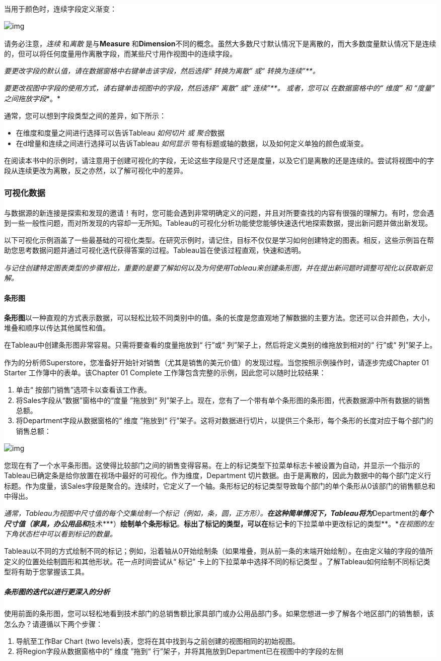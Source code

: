 当用于颜色时，连续字段定义渐变：

![img](../images/Image%20[9].jpg)

请务必注意，*连续* 和*离散* 是与**Measure** 和**Dimension**不同的概念。虽然大多数尺寸默认情况下是离散的，而大多数度量默认情况下是连续的，但可以将任何度量用作离散字段，而某些尺寸用作视图中的连续字段。

*要更改字段的默认值，请在数据窗格中右键单击该字段，然后选择“* *转换为离散”* *或“* *转换为连续”**。*

*要更改视图中字段的使用方式，请右键单击视图中的字段，然后选择“* *离散”* *或“* *连续”**。* *或者，您可以* *在数据窗格中的“* *维度”* *和* *“度量”* *之间拖放字段**。*

通常，您可以想到字段类型之间的差异，如下所示：

- 在维度和度量之间进行选择可以告诉Tableau *如何切片* *或* *聚合*数据
- 在d增量和连续之间进行选择可以告诉Tableau *如何显示* 带有标题或轴的数据，以及如何定义单独的颜色或渐变。

在阅读本书中的示例时，请注意用于创建可视化的字段，无论这些字段是尺寸还是度量，以及它们是离散的还是连续的。尝试将视图中的字段从连续更改为离散，反之亦然，以了解可视化中的差异。

### 可视化数据 <div id="page_29"></div>

与数据源的新连接是探索和发现的邀请！有时，您可能会遇到非常明确定义的问题，并且对所要查找的内容有很强的理解力。有时，您会遇到一些一般性问题，而对所发现的内容却一无所知。Tableau的可视化分析功能使您能够快速迭代地探索数据，提出新问题并做出新发现。

以下可视化示例涵盖了一些最基础的可视化类型。在研究示例时，请记住，目标不仅仅是学习如何创建特定的图表。相反，这些示例旨在帮助您思考数据问题并通过可视化迭代获得答案的过程。Tableau旨在使该过程直观，快速和透明。

*与记住创建特定图表类型的步骤相比，重要的是要了解如何以及为何使用Tableau来创建条形图，并在提出新问题时调整可视化以获取新见解。*

#### 条形图 <div id="page_30"></div>

**条形图**以一种直观的方式表示数据，可以轻松比较不同类别中的值。条的长度是您直观地了解数据的主要方法。您还可以合并颜色，大小，堆叠和顺序以传达其他属性和值。

在Tableau中创建条形图非常容易。只需将要查看的度量拖放到“ 行”或“ 列”架子上，然后将定义类别的维拖放到相对的“ 行”或“ 列”架子上。

作为的分析师Superstore，您准备好开始针对销售（尤其是销售的美元价值）的发现过程。当您按照示例操作时，请逐步完成Chapter 01 Starter 工作簿中的表单。该Chapter 01 Complete 工作簿包含完整的示例，因此您可以随时比较结果：

1. 单击“ 按部门销售”选项卡以查看该工作表。
2. 将Sales字段从“数据”窗格中的“度量 ”拖放到“ 列”架子上。现在，您有了一个带有单个条形图的条形图，代表数据源中所有数据的销售总额。
3. 将Department字段从数据窗格的“ 维度 ”拖放到“ 行”架子。这将对数据进行切片，以提供三个条形，每个条形的长度对应于每个部门的销售总额：

![img](../images/Image%20[10].jpg)

您现在有了一个水平条形图。这使得比较部门之间的销售变得容易。在上的标记类型下拉菜单标志卡被设置为自动，并显示一个指示的Tableau已确定条是给你放置在视场中最好的可视化。作为维度，Department 切片数据。由于是离散的，因此为数据中的每个部门定义行标题。作为度量，该Sales字段是聚合的。连续时，它定义了一个轴。条形标记的标记类型导致每个部门的单个条形从0该部门的销售额总和中得出。

*通常，Tableau为视图中尺寸值的每个交集绘制一个标记（例如，条，圆，正方形）。**在这种简单情况下，Tableau将为***Department的***每个尺寸值（***家具***，***办公用品***和***技术***）**绘制单个条形标记**。**标出了标记的类型，可以在**标记**卡**的下拉菜单中更改标记的类型**。**在视图的左下角状态栏中可以看到标记的数量。*

Tableau以不同的方式绘制不同的标记；例如，沿着轴从0开始绘制条（如果堆叠，则从前一条的末端开始绘制）。在由定义轴的字段的值所定义的位置处绘制圆形和其他形状。花一点时间尝试从“ 标记” 卡上的下拉菜单中选择不同的标记类型 。了解Tableau如何绘制不同标记类型将有助于您掌握该工具。

##### 条形图的迭代以进行更深入的分析 <div id="page_31"></div>

使用前面的条形图，您可以轻松地看到技术部门的总销售额比家具部门或办公用品部门多。如果您想进一步了解各个地区部门的销售额，该怎么办？请遵循以下两个步骤：

1. 导航至工作Bar Chart (two levels)表，您将在其中找到与之前创建的视图相同的初始视图。
2. 将Region字段从数据窗格中的“ 维度 ”拖到“ 行”架子，并将其拖放到Department已在视图中的字段的左侧
